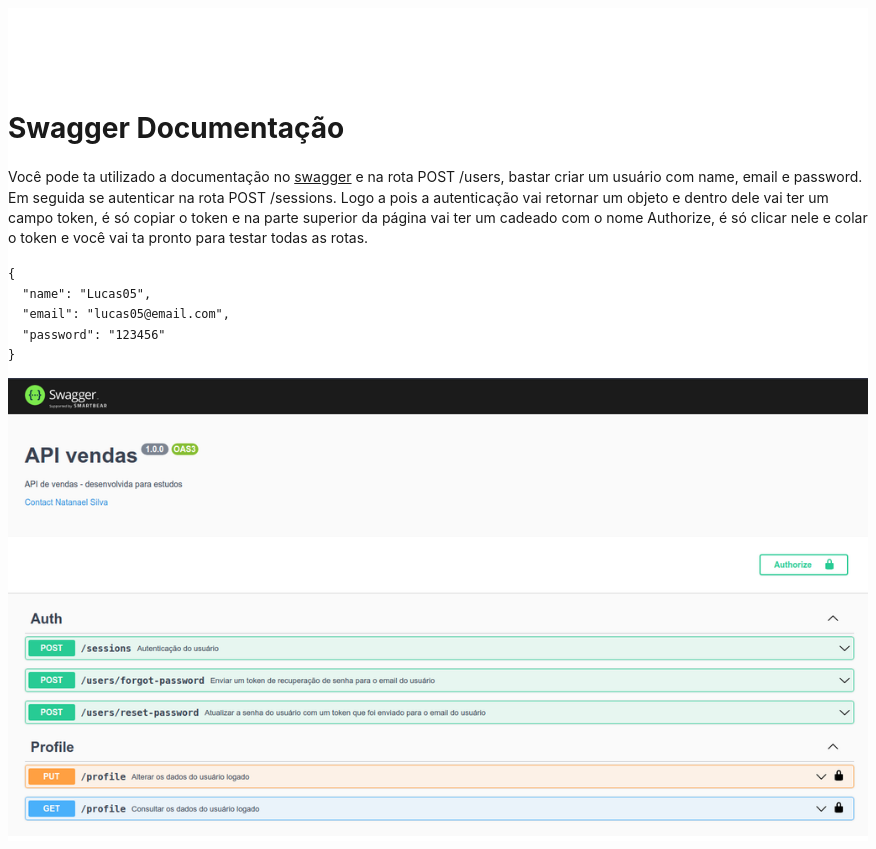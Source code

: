 </div>

</br>
</br>
</br>

<div>

 <h1 id="testar-api">Swagger Documentação</h1>

   <p id="swagger">
    Você pode ta utilizado a documentação no <a href="https://apivendas.natandev.com.br/api-docs/#/">swagger</a> e na rota POST /users, bastar criar um usuário com name, email e password. Em seguida se autenticar na rota POST /sessions. Logo a pois a autenticação vai retornar um objeto e dentro dele vai ter um campo token, é só copiar o token e na parte superior da página vai ter um cadeado com o nome Authorize, é só clicar nele e colar o token e você vai ta pronto para testar todas as rotas.</p>

  <p>

    {
      "name": "Lucas05",
      "email": "lucas05@email.com",
      "password": "123456"
    }

  </p>

   <img src="./git/swagger02.png" >
   <br/>

  </div>
